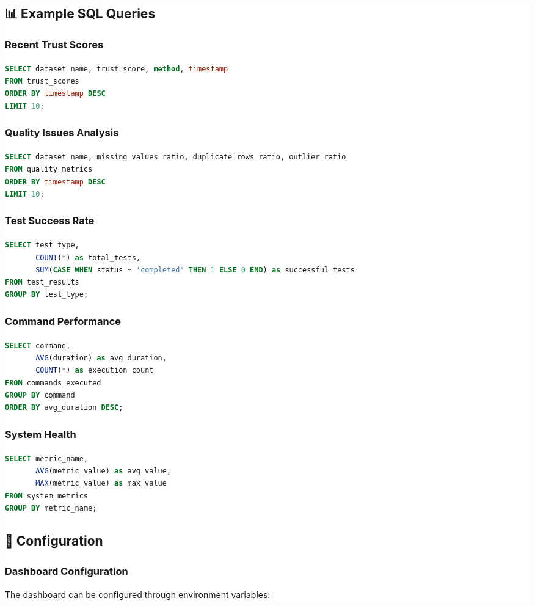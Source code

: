 ## 📊 Example SQL Queries

### Recent Trust Scores
```sql
SELECT dataset_name, trust_score, method, timestamp 
FROM trust_scores 
ORDER BY timestamp DESC 
LIMIT 10;
```

### Quality Issues Analysis
```sql
SELECT dataset_name, missing_values_ratio, duplicate_rows_ratio, outlier_ratio 
FROM quality_metrics 
ORDER BY timestamp DESC 
LIMIT 10;
```

### Test Success Rate
```sql
SELECT test_type, 
       COUNT(*) as total_tests, 
       SUM(CASE WHEN status = 'completed' THEN 1 ELSE 0 END) as successful_tests 
FROM test_results 
GROUP BY test_type;
```

### Command Performance
```sql
SELECT command, 
       AVG(duration) as avg_duration, 
       COUNT(*) as execution_count 
FROM commands_executed 
GROUP BY command 
ORDER BY avg_duration DESC;
```

### System Health
```sql
SELECT metric_name, 
       AVG(metric_value) as avg_value, 
       MAX(metric_value) as max_value 
FROM system_metrics 
GROUP BY metric_name;
```

## 🔧 Configuration

### Dashboard Configuration
The dashboard can be configured through environment variables:
